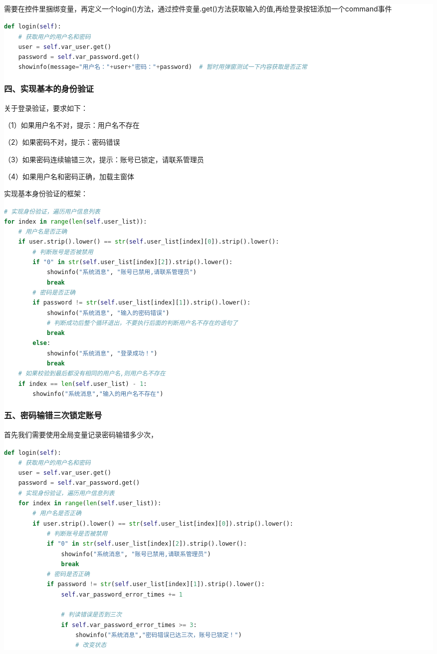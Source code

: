 需要在控件里捆绑变量，再定义一个login()方法，通过控件变量.get()方法获取输入的值,再给登录按钮添加一个command事件
```python
def login(self):
    # 获取用户的用户名和密码
    user = self.var_user.get()
    password = self.var_password.get()
    showinfo(message="用户名："+user+"密码："+password)  # 暂时用弹窗测试一下内容获取是否正常
```
### 四、实现基本的身份验证
关于登录验证，要求如下：

（1）如果用户名不对，提示：用户名不存在

（2）如果密码不对，提示：密码错误

（3）如果密码连续输错三次，提示：账号已锁定，请联系管理员

（4）如果用户名和密码正确，加载主窗体

实现基本身份验证的框架：

```python
# 实现身份验证，遍历用户信息列表
for index in range(len(self.user_list)):
    # 用户名是否正确
    if user.strip().lower() == str(self.user_list[index][0]).strip().lower():
        # 判断账号是否被禁用
        if "0" in str(self.user_list[index][2]).strip().lower():
            showinfo("系统消息", "账号已禁用,请联系管理员")
            break
        # 密码是否正确
        if password != str(self.user_list[index][1]).strip().lower():
            showinfo("系统消息", "输入的密码错误")
            # 判断成功后整个循环退出，不要执行后面的判断用户名不存在的语句了
            break
        else:
            showinfo("系统消息", "登录成功！")
            break
    # 如果校验到最后都没有相同的用户名,则用户名不存在
    if index == len(self.user_list) - 1:
        showinfo("系统消息","输入的用户名不存在")
```
### 五、密码输错三次锁定账号

首先我们需要使用全局变量记录密码输错多少次，

```python
def login(self):
    # 获取用户的用户名和密码
    user = self.var_user.get()
    password = self.var_password.get()
    # 实现身份验证，遍历用户信息列表
    for index in range(len(self.user_list)):
        # 用户名是否正确
        if user.strip().lower() == str(self.user_list[index][0]).strip().lower():
            # 判断账号是否被禁用
            if "0" in str(self.user_list[index][2]).strip().lower():
                showinfo("系统消息", "账号已禁用,请联系管理员")
                break
            # 密码是否正确
            if password != str(self.user_list[index][1]).strip().lower():
                self.var_password_error_times += 1

                # 判读错误是否到三次
                if self.var_password_error_times >= 3:
                    showinfo("系统消息","密码错误已达三次，账号已锁定！")
                    # 改变状态
```